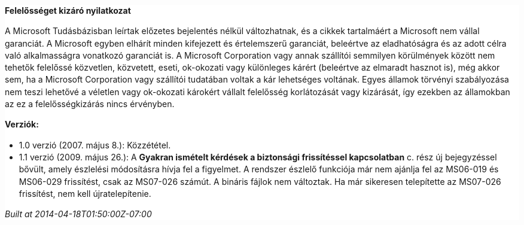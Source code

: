 **Felelősséget kizáró nyilatkozat**

A Microsoft Tudásbázisban leírtak előzetes bejelentés nélkül változhatnak, és a cikkek tartalmáért a Microsoft nem vállal garanciát. A Microsoft egyben elhárít minden kifejezett és értelemszerű garanciát, beleértve az eladhatóságra és az adott célra való alkalmasságra vonatkozó garanciát is. A Microsoft Corporation vagy annak szállítói semmilyen körülmények között nem tehetők felelőssé közvetlen, közvetett, eseti, ok-okozati vagy különleges kárért (beleértve az elmaradt hasznot is), még akkor sem, ha a Microsoft Corporation vagy szállítói tudatában voltak a kár lehetséges voltának. Egyes államok törvényi szabályozása nem teszi lehetővé a véletlen vagy ok-okozati károkért vállalt felelősség korlátozását vagy kizárását, így ezekben az államokban az ez a felelősségkizárás nincs érvényben.

**Verziók:**

-   1.0 verzió (2007. május 8.): Közzététel.
-   1.1 verzió (2009. május 26.): A **Gyakran ismételt kérdések a biztonsági frissítéssel kapcsolatban** c. rész új bejegyzéssel bővült, amely észlelési módosításra hívja fel a figyelmet. A rendszer észlelő funkciója már nem ajánlja fel az MS06-019 és MS06-029 frissítést, csak az MS07-026 számút. A bináris fájlok nem változtak. Ha már sikeresen telepítette az MS07-026 frissítést, nem kell újratelepítenie.

*Built at 2014-04-18T01:50:00Z-07:00*
